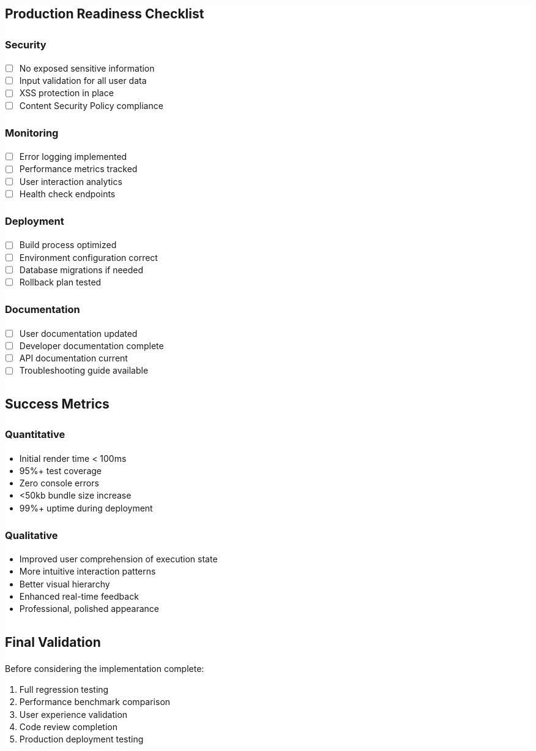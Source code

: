 ## Production Readiness Checklist

### Security
- [ ] No exposed sensitive information
- [ ] Input validation for all user data
- [ ] XSS protection in place
- [ ] Content Security Policy compliance

### Monitoring
- [ ] Error logging implemented
- [ ] Performance metrics tracked
- [ ] User interaction analytics
- [ ] Health check endpoints

### Deployment
- [ ] Build process optimized
- [ ] Environment configuration correct
- [ ] Database migrations if needed
- [ ] Rollback plan tested

### Documentation
- [ ] User documentation updated
- [ ] Developer documentation complete
- [ ] API documentation current
- [ ] Troubleshooting guide available

## Success Metrics

### Quantitative
- Initial render time < 100ms
- 95%+ test coverage
- Zero console errors
- <50kb bundle size increase
- 99%+ uptime during deployment

### Qualitative
- Improved user comprehension of execution state
- More intuitive interaction patterns
- Better visual hierarchy
- Enhanced real-time feedback
- Professional, polished appearance

## Final Validation

Before considering the implementation complete:
1. Full regression testing
2. Performance benchmark comparison
3. User experience validation
4. Code review completion
5. Production deployment testing
